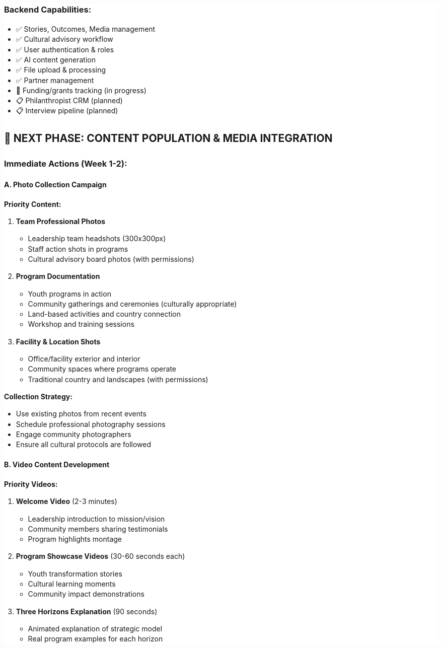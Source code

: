 ### Backend Capabilities:
- ✅ Stories, Outcomes, Media management
- ✅ Cultural advisory workflow
- ✅ User authentication & roles
- ✅ AI content generation
- ✅ File upload & processing
- ✅ Partner management
- 🔄 Funding/grants tracking (in progress)
- 📋 Philanthropist CRM (planned)
- 📋 Interview pipeline (planned)

## 🚀 NEXT PHASE: CONTENT POPULATION & MEDIA INTEGRATION

### Immediate Actions (Week 1-2):

#### A. Photo Collection Campaign
**Priority Content:**
1. **Team Professional Photos**
   - Leadership team headshots (300x300px)
   - Staff action shots in programs
   - Cultural advisory board photos (with permissions)

2. **Program Documentation**
   - Youth programs in action
   - Community gatherings and ceremonies (culturally appropriate)
   - Land-based activities and country connection
   - Workshop and training sessions

3. **Facility & Location Shots**
   - Office/facility exterior and interior
   - Community spaces where programs operate
   - Traditional country and landscapes (with permissions)

**Collection Strategy:**
- Use existing photos from recent events
- Schedule professional photography sessions
- Engage community photographers
- Ensure all cultural protocols are followed

#### B. Video Content Development
**Priority Videos:**
1. **Welcome Video** (2-3 minutes)
   - Leadership introduction to mission/vision
   - Community members sharing testimonials
   - Program highlights montage

2. **Program Showcase Videos** (30-60 seconds each)
   - Youth transformation stories
   - Cultural learning moments
   - Community impact demonstrations

3. **Three Horizons Explanation** (90 seconds)
   - Animated explanation of strategic model
   - Real program examples for each horizon
